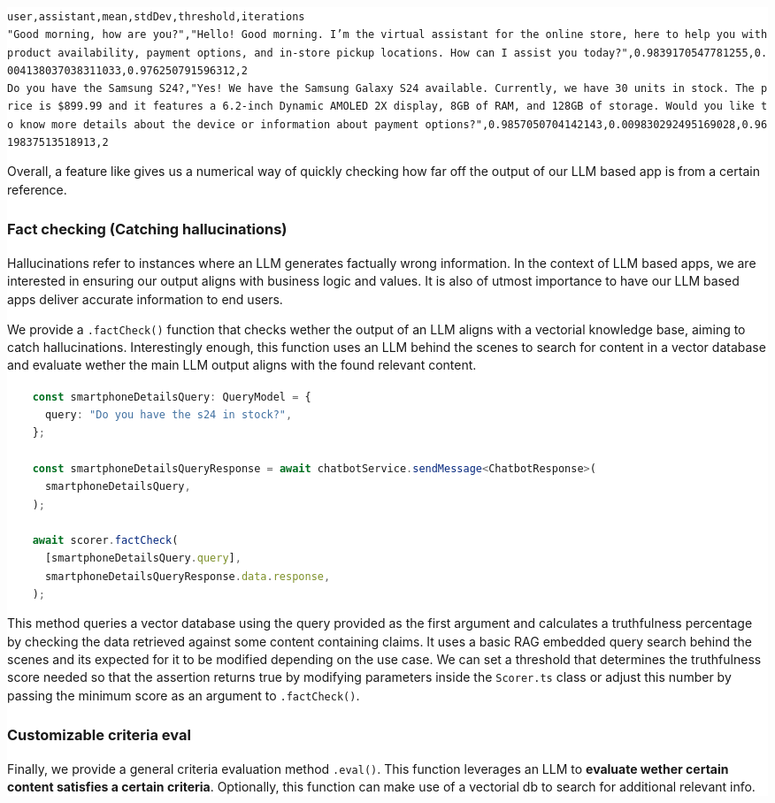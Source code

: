 ```csv
user,assistant,mean,stdDev,threshold,iterations
"Good morning, how are you?","Hello! Good morning. I’m the virtual assistant for the online store, here to help you with product availability, payment options, and in-store pickup locations. How can I assist you today?",0.9839170547781255,0.004138037038311033,0.976250791596312,2
Do you have the Samsung S24?,"Yes! We have the Samsung Galaxy S24 available. Currently, we have 30 units in stock. The price is $899.99 and it features a 6.2-inch Dynamic AMOLED 2X display, 8GB of RAM, and 128GB of storage. Would you like to know more details about the device or information about payment options?",0.9857050704142143,0.009830292495169028,0.9619837513518913,2
```
Overall, a feature like gives us a numerical way of quickly checking how far off the output of our LLM based app is from a certain reference.

### Fact checking (Catching hallucinations)

Hallucinations refer to instances where an LLM generates factually wrong information. In the context of LLM based apps, we are interested in ensuring our output aligns with business logic and values. It is also of utmost importance to have our LLM based apps deliver accurate information to end users.

We provide a `.factCheck()` function that checks wether the output of an LLM aligns with a vectorial knowledge base, aiming to catch hallucinations. Interestingly enough, this function uses an LLM behind the scenes to search for content in a vector database and evaluate wether the main LLM output aligns with the found relevant content.

```typescript
    const smartphoneDetailsQuery: QueryModel = {
      query: "Do you have the s24 in stock?",
    };

    const smartphoneDetailsQueryResponse = await chatbotService.sendMessage<ChatbotResponse>(
      smartphoneDetailsQuery,
    );

    await scorer.factCheck(
      [smartphoneDetailsQuery.query],
      smartphoneDetailsQueryResponse.data.response,
    );
```

This method queries a vector database using the query provided as the first argument and calculates a truthfulness percentage by checking the data retrieved against some content containing claims. It uses a basic RAG embedded query search behind the scenes and its expected for it to be modified depending on the use case.
We can set a threshold that determines the truthfulness score needed so that the assertion returns true by modifying parameters inside the `Scorer.ts` class or adjust this number by passing the minimum score as an argument to `.factCheck()`.

### Customizable criteria eval

Finally, we provide a general criteria evaluation method `.eval()`. This function leverages an LLM to __evaluate wether certain content satisfies a certain criteria__. Optionally, this function can make use of a vectorial db to search for additional relevant info.
